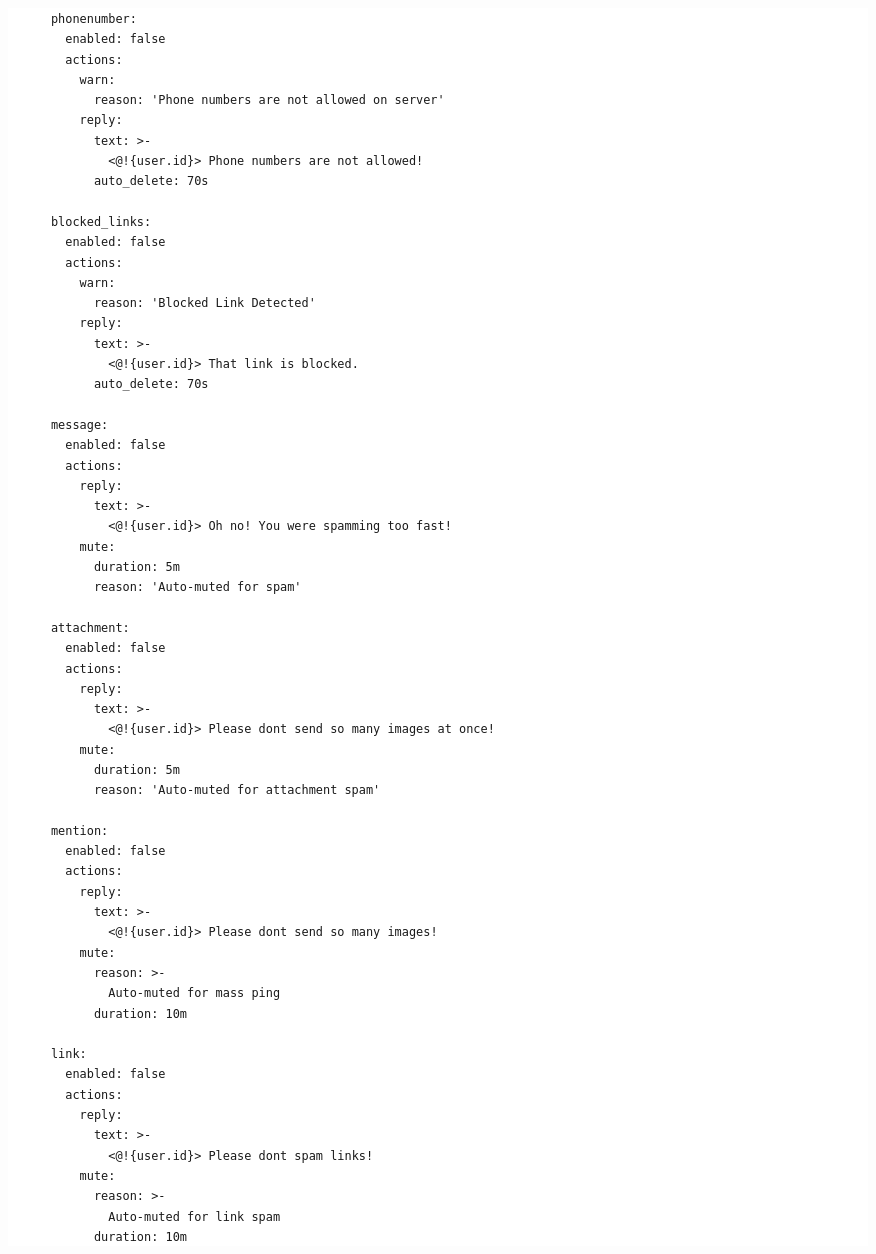           phonenumber:
            enabled: false
            actions:
              warn:
                reason: 'Phone numbers are not allowed on server'
              reply:
                text: >-
                  <@!{user.id}> Phone numbers are not allowed!
                auto_delete: 70s

          blocked_links:
            enabled: false
            actions:
              warn:
                reason: 'Blocked Link Detected'
              reply:
                text: >-
                  <@!{user.id}> That link is blocked.
                auto_delete: 70s

          message:
            enabled: false
            actions:
              reply:
                text: >-
                  <@!{user.id}> Oh no! You were spamming too fast!
              mute:
                duration: 5m
                reason: 'Auto-muted for spam'

          attachment:
            enabled: false
            actions:
              reply:
                text: >-
                  <@!{user.id}> Please dont send so many images at once!
              mute:
                duration: 5m
                reason: 'Auto-muted for attachment spam'

          mention:
            enabled: false
            actions:
              reply:
                text: >-
                  <@!{user.id}> Please dont send so many images!
              mute:
                reason: >-
                  Auto-muted for mass ping
                duration: 10m

          link:
            enabled: false
            actions:
              reply:
                text: >-
                  <@!{user.id}> Please dont spam links!
              mute:
                reason: >-
                  Auto-muted for link spam
                duration: 10m

